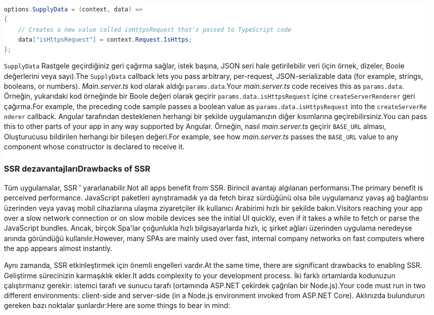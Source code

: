 ```csharp
options.SupplyData = (context, data) =>
{
    // Creates a new value called isHttpsRequest that's passed to TypeScript code
    data["isHttpsRequest"] = context.Request.IsHttps;
};
```

<span data-ttu-id="3131d-180">`SupplyData` Rastgele geçirdiğiniz geri çağırma sağlar, istek başına, JSON seri hale getirilebilir veri (için örnek, dizeler, Boole değerlerini veya sayı).</span><span class="sxs-lookup"><span data-stu-id="3131d-180">The `SupplyData` callback lets you pass arbitrary, per-request, JSON-serializable data (for example, strings, booleans, or numbers).</span></span> <span data-ttu-id="3131d-181">*Main.server.ts* kod olarak aldığı `params.data`.</span><span class="sxs-lookup"><span data-stu-id="3131d-181">Your *main.server.ts* code receives this as `params.data`.</span></span> <span data-ttu-id="3131d-182">Örneğin, yukarıdaki kod örneğinde bir Boole değeri olarak geçirir `params.data.isHttpsRequest` içine `createServerRenderer` geri çağırma.</span><span class="sxs-lookup"><span data-stu-id="3131d-182">For example, the preceding code sample passes a boolean value as `params.data.isHttpsRequest` into the `createServerRenderer` callback.</span></span> <span data-ttu-id="3131d-183">Angular tarafından desteklenen herhangi bir şekilde uygulamanızın diğer kısımlarına geçirebilirsiniz.</span><span class="sxs-lookup"><span data-stu-id="3131d-183">You can pass this to other parts of your app in any way supported by Angular.</span></span> <span data-ttu-id="3131d-184">Örneğin, nasıl *main.server.ts* geçirir `BASE_URL` alması, Oluşturucusu bildirilen herhangi bir bileşen değeri.</span><span class="sxs-lookup"><span data-stu-id="3131d-184">For example, see how *main.server.ts* passes the `BASE_URL` value to any component whose constructor is declared to receive it.</span></span>

### <a name="drawbacks-of-ssr"></a><span data-ttu-id="3131d-185">SSR dezavantajları</span><span class="sxs-lookup"><span data-stu-id="3131d-185">Drawbacks of SSR</span></span>

<span data-ttu-id="3131d-186">Tüm uygulamalar, SSR ' yararlanabilir.</span><span class="sxs-lookup"><span data-stu-id="3131d-186">Not all apps benefit from SSR.</span></span> <span data-ttu-id="3131d-187">Birincil avantajı algılanan performansı.</span><span class="sxs-lookup"><span data-stu-id="3131d-187">The primary benefit is perceived performance.</span></span> <span data-ttu-id="3131d-188">JavaScript paketleri ayrıştıramadık ya da fetch biraz sürdüğünü olsa bile uygulamanız yavaş ağ bağlantısı üzerinden veya yavaş mobil cihazlarına ulaşma ziyaretçiler ilk kullanıcı Arabirimi hızlı bir şekilde bakın.</span><span class="sxs-lookup"><span data-stu-id="3131d-188">Visitors reaching your app over a slow network connection or on slow mobile devices see the initial UI quickly, even if it takes a while to fetch or parse the JavaScript bundles.</span></span> <span data-ttu-id="3131d-189">Ancak, birçok Spa'lar çoğunlukla hızlı bilgisayarlarda hızlı, iç şirket ağları üzerinden uygulama neredeyse anında göründüğü kullanılır.</span><span class="sxs-lookup"><span data-stu-id="3131d-189">However, many SPAs are mainly used over fast, internal company networks on fast computers where the app appears almost instantly.</span></span>

<span data-ttu-id="3131d-190">Aynı zamanda, SSR etkinleştirmek için önemli engelleri vardır.</span><span class="sxs-lookup"><span data-stu-id="3131d-190">At the same time, there are significant drawbacks to enabling SSR.</span></span> <span data-ttu-id="3131d-191">Geliştirme sürecinizin karmaşıklık ekler.</span><span class="sxs-lookup"><span data-stu-id="3131d-191">It adds complexity to your development process.</span></span> <span data-ttu-id="3131d-192">İki farklı ortamlarda kodunuzun çalıştırmanız gerekir: istemci tarafı ve sunucu tarafı (ortamında ASP.NET çekirdek çağrılan bir Node.js).</span><span class="sxs-lookup"><span data-stu-id="3131d-192">Your code must run in two different environments: client-side and server-side (in a Node.js environment invoked from ASP.NET Core).</span></span> <span data-ttu-id="3131d-193">Aklınızda bulundurun gereken bazı noktalar şunlardır:</span><span class="sxs-lookup"><span data-stu-id="3131d-193">Here are some things to bear in mind:</span></span>
